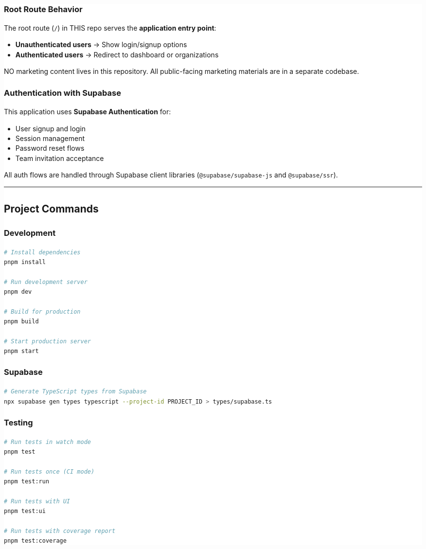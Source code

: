 ### Root Route Behavior

The root route (`/`) in THIS repo serves the **application entry point**:

- **Unauthenticated users** → Show login/signup options
- **Authenticated users** → Redirect to dashboard or organizations

NO marketing content lives in this repository. All public-facing marketing materials are in a separate codebase.

### Authentication with Supabase

This application uses **Supabase Authentication** for:
- User signup and login
- Session management
- Password reset flows
- Team invitation acceptance

All auth flows are handled through Supabase client libraries (`@supabase/supabase-js` and `@supabase/ssr`).

---

## Project Commands

### Development

```bash
# Install dependencies
pnpm install

# Run development server
pnpm dev

# Build for production
pnpm build

# Start production server
pnpm start
```

### Supabase

```bash
# Generate TypeScript types from Supabase
npx supabase gen types typescript --project-id PROJECT_ID > types/supabase.ts
```

### Testing

```bash
# Run tests in watch mode
pnpm test

# Run tests once (CI mode)
pnpm test:run

# Run tests with UI
pnpm test:ui

# Run tests with coverage report
pnpm test:coverage
```
